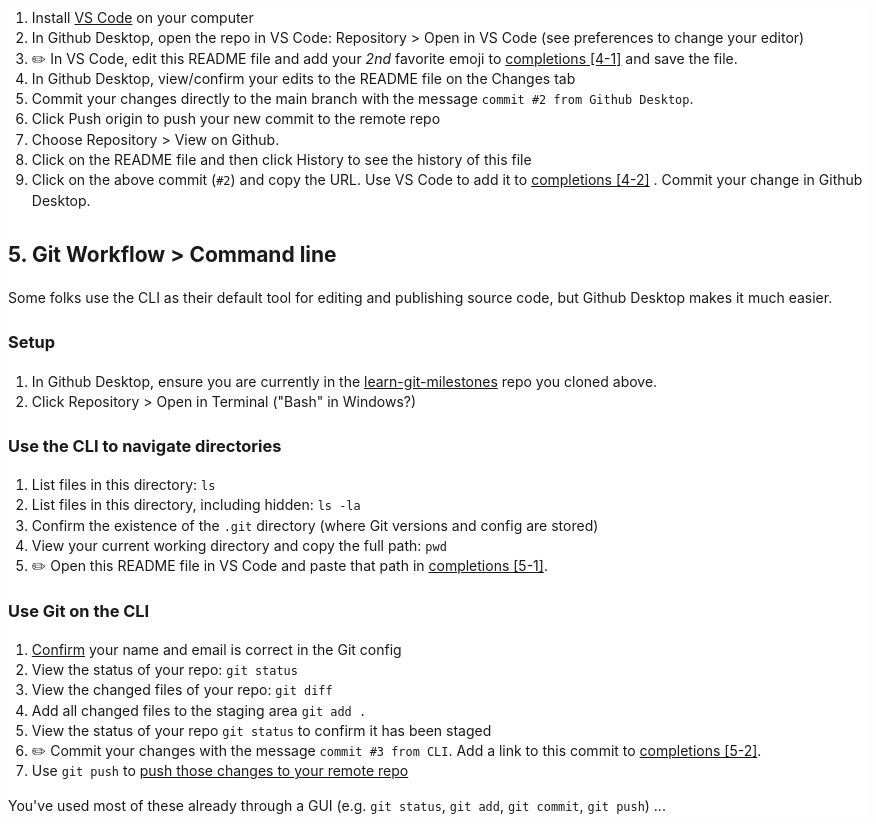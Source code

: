 1. Install [VS Code](https://code.visualstudio.com/) on your computer
1. In Github Desktop, open the repo in VS Code: Repository > Open in VS Code (see preferences to change your editor)
1. ✏️ In VS Code, edit this README file and add your *2nd* favorite emoji to [completions [4-1]](#completions) and save the file.
1. In Github Desktop, view/confirm your edits to the README file on the Changes tab
1. Commit your changes directly to the main branch with the message `commit #2 from Github Desktop`. 
1. Click Push origin to push your new commit to the remote repo
1. Choose Repository > View on Github.
1. Click on the README file and then click History to see the history of this file
1. Click on the above commit (`#2`) and copy the URL. Use VS Code to add it to [completions [4-2]](#completions) . Commit your change in Github Desktop.




## 5. Git Workflow > Command line 

Some folks use the CLI as their default tool for editing and publishing source code, but Github Desktop makes it much easier.

### Setup

1. In Github Desktop, ensure you are currently in the [learn-git-milestones](https://github.com/omundy/learn-git-milestones) repo you cloned above.
1. Click Repository > Open in Terminal ("Bash" in Windows?)

### Use the CLI to navigate directories

1. List files in this directory: `ls`
1. List files in this directory, including hidden: `ls -la`
1. Confirm the existence of the `.git` directory (where Git versions and config are stored)
1. View your current working directory and copy the full path: `pwd`
1. ✏️ Open this README file in VS Code and paste that path in [completions [5-1]](#completions).


### Use Git on the CLI

1. [Confirm](https://docs.github.com/en/github/using-git/setting-your-username-in-git) your name and email is correct in the Git config
1. View the status of your repo: `git status`
1. View the changed files of your repo: `git diff`
1. Add all changed files to the staging area `git add .`
1. View the status of your repo `git status` to confirm it has been staged
1. ✏️ Commit your changes with the message `commit #3 from CLI`. Add a link to this commit to [completions [5-2]](#completions).
1. Use `git push` to [push those changes to your remote repo](https://docs.github.com/en/github/using-git/pushing-commits-to-a-remote-repository)



You've used most of these already through a GUI (e.g. `git status`, `git add`, `git commit`, `git push`) ...
